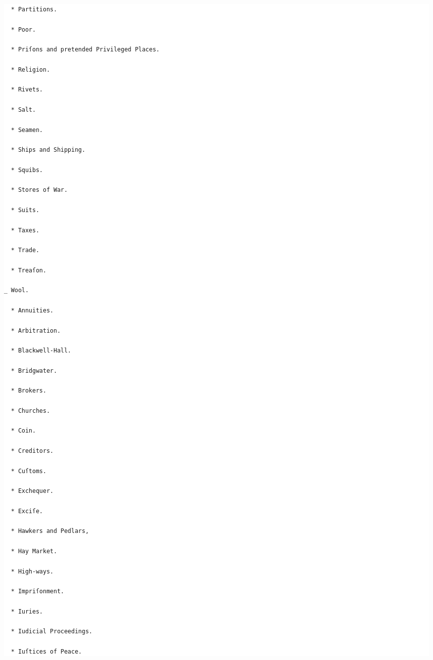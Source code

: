       * Partitions.

      * Poor.

      * Priſons and pretended Privileged Places.

      * Religion.

      * Rivets.

      * Salt.

      * Seamen.

      * Ships and Shipping.

      * Squibs.

      * Stores of War.

      * Suits.

      * Taxes.

      * Trade.

      * Treaſon.

    _ Wool.

      * Annuities.

      * Arbitration.

      * Blackwell-Hall.

      * Bridgwater.

      * Brokers.

      * Churches.

      * Coin.

      * Creditors.

      * Cuſtoms.

      * Exchequer.

      * Exciſe.

      * Hawkers and Pedlars,

      * Hay Market.

      * High-ways.

      * Impriſonment.

      * Iuries.

      * Iudicial Proceedings.

      * Iuſtices of Peace.
